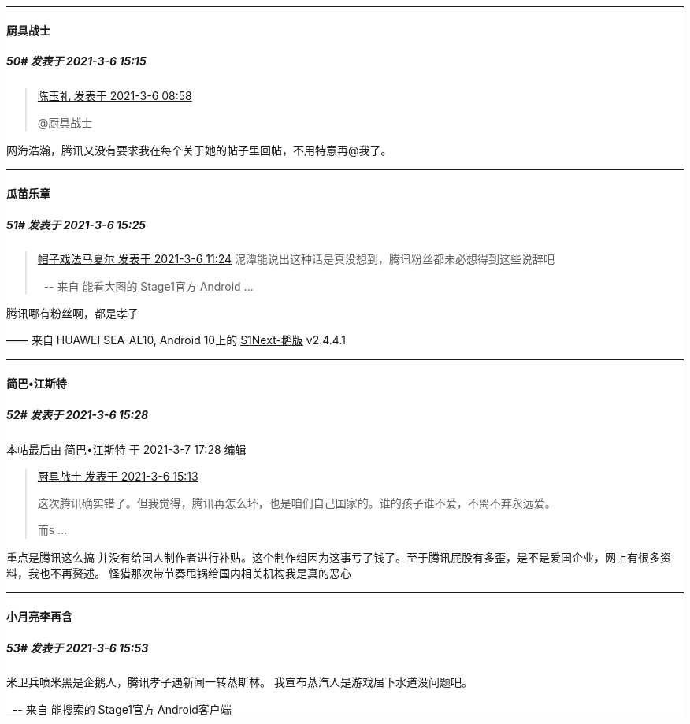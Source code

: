
*****

####  厨具战士  
##### 50#       发表于 2021-3-6 15:15


<blockquote><a href="httphttps://bbs.saraba1st.com/2b/forum.php?mod=redirect&amp;goto=findpost&amp;pid=50528353&amp;ptid=1991485" target="_blank">陈玉礼 发表于 2021-3-6 08:58</a>

@厨具战士</blockquote>
网海浩瀚，腾讯又没有要求我在每个关于她的帖子里回帖，不用特意再@我了。


*****

####  瓜苗乐章  
##### 51#       发表于 2021-3-6 15:25


<blockquote><a href="httphttps://bbs.saraba1st.com/2b/forum.php?mod=redirect&amp;goto=findpost&amp;pid=50529338&amp;ptid=1991485" target="_blank">帽子戏法马夏尔 发表于 2021-3-6 11:24</a>
泥潭能说出这种话是真没想到，腾讯粉丝都未必想得到这些说辞吧

  -- 来自 能看大图的 Stage1官方 Android ...</blockquote>
腾讯哪有粉丝啊，都是孝子

—— 来自 HUAWEI SEA-AL10, Android 10上的 [S1Next-鹅版](https://github.com/ykrank/S1-Next/releases) v2.4.4.1


*****

####  简巴•江斯特  
##### 52#       发表于 2021-3-6 15:28


 本帖最后由 简巴•江斯特 于 2021-3-7 17:28 编辑 
<blockquote><a href="httphttps://bbs.saraba1st.com/2b/forum.php?mod=redirect&amp;goto=findpost&amp;pid=50531337&amp;ptid=1991485" target="_blank">厨具战士 发表于 2021-3-6 15:13</a>

这次腾讯确实错了。但我觉得，腾讯再怎么坏，也是咱们自己国家的。谁的孩子谁不爱，不离不弃永远爱。

而s ...</blockquote>
重点是腾讯这么搞 并没有给国人制作者进行补贴。这个制作组因为这事亏了钱了。至于腾讯屁股有多歪，是不是爱国企业，网上有很多资料，我也不再赘述。
怪猎那次带节奏甩锅给国内相关机构我是真的恶心


*****

####  小月亮李再含  
##### 53#       发表于 2021-3-6 15:53


米卫兵喷米黑是企鹅人，腾讯孝子遇新闻一转蒸斯林。
我宣布蒸汽人是游戏届下水道没问题吧。

[  -- 来自 能搜索的 Stage1官方 Android客户端](https://www.coolapk.com/apk/140634)
